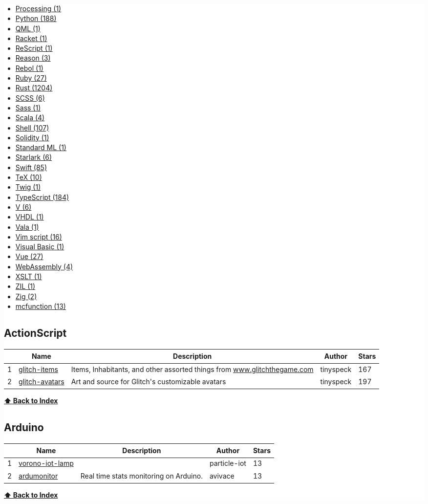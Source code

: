 - [Processing (1)](#processing)
- [Python (188)](#python)
- [QML (1)](#qml)
- [Racket (1)](#racket)
- [ReScript (1)](#rescript)
- [Reason (3)](#reason)
- [Rebol (1)](#rebol)
- [Ruby (27)](#ruby)
- [Rust (1204)](#rust)
- [SCSS (6)](#scss)
- [Sass (1)](#sass)
- [Scala (4)](#scala)
- [Shell (107)](#shell)
- [Solidity (1)](#solidity)
- [Standard ML (1)](#standard-ml)
- [Starlark (6)](#starlark)
- [Swift (85)](#swift)
- [TeX (10)](#tex)
- [Twig (1)](#twig)
- [TypeScript (184)](#typescript)
- [V (6)](#v)
- [VHDL (1)](#vhdl)
- [Vala (1)](#vala)
- [Vim script (16)](#vim-script)
- [Visual Basic (1)](#visual-basic)
- [Vue (27)](#vue)
- [WebAssembly (4)](#webassembly)
- [XSLT (1)](#xslt)
- [ZIL (1)](#zil)
- [Zig (2)](#zig)
- [mcfunction (13)](#mcfunction-1)

## ActionScript
|  | Name 	|  Description 	| Author  	|  Stars 	|
|---	|---	|---	|---	|---	|
| 1 |  [glitch-items](https://github.com/tinyspeck/glitch-items) | Items, Inhabitants, and other assorted things from www.glitchthegame.com | tinyspeck | 167 |
| 2 |  [glitch-avatars](https://github.com/tinyspeck/glitch-avatars) | Art and source for Glitch&#39;s customizable avatars | tinyspeck | 197 |

**[⬆ Back to Index](#-contents)**

## Arduino
|  | Name 	|  Description 	| Author  	|  Stars 	|
|---	|---	|---	|---	|---	|
| 1 |  [vorono-iot-lamp](https://github.com/particle-iot/vorono-iot-lamp) |  | particle-iot | 13 |
| 2 |  [ardumonitor](https://github.com/avivace/ardumonitor) | Real time stats monitoring on Arduino. | avivace | 13 |

**[⬆ Back to Index](#-contents)**
